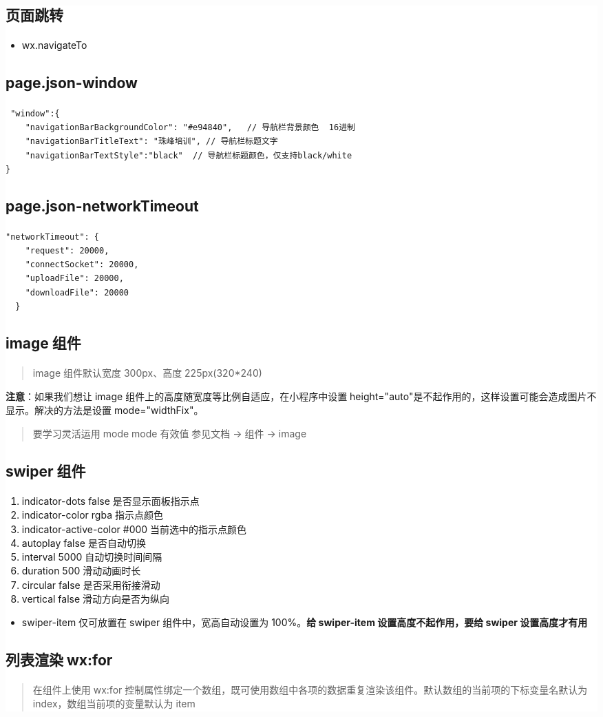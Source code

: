 ## 页面跳转

- wx.navigateTo

## page.json-window

```
 "window":{
    "navigationBarBackgroundColor": "#e94840",   // 导航栏背景颜色  16进制
    "navigationBarTitleText": "珠峰培训", // 导航栏标题文字
    "navigationBarTextStyle":"black"  // 导航栏标题颜色，仅支持black/white
}
```

## page.json-networkTimeout

```
"networkTimeout": {
    "request": 20000,
    "connectSocket": 20000,
    "uploadFile": 20000,
    "downloadFile": 20000
  }
```

## image 组件

> image 组件默认宽度 300px、高度 225px(320\*240)

**注意**：如果我们想让 image 组件上的高度随宽度等比例自适应，在小程序中设置 height="auto"是不起作用的，这样设置可能会造成图片不显示。解决的方法是设置 mode="widthFix"。

> 要学习灵活运用 mode
> mode 有效值 参见文档 -> 组件 -> image

## swiper 组件

1.  indicator-dots false 是否显示面板指示点
2.  indicator-color rgba 指示点颜色
3.  indicator-active-color #000 当前选中的指示点颜色
4.  autoplay false 是否自动切换
5.  interval 5000 自动切换时间间隔
6.  duration 500 滑动动画时长
7.  circular false 是否采用衔接滑动
8.  vertical false 滑动方向是否为纵向

- swiper-item 仅可放置在 swiper 组件中，宽高自动设置为 100%。**给 swiper-item 设置高度不起作用，要给 swiper 设置高度才有用**

## 列表渲染 wx:for

> 在组件上使用 wx:for 控制属性绑定一个数组，既可使用数组中各项的数据重复渲染该组件。默认数组的当前项的下标变量名默认为 index，数组当前项的变量默认为 item
